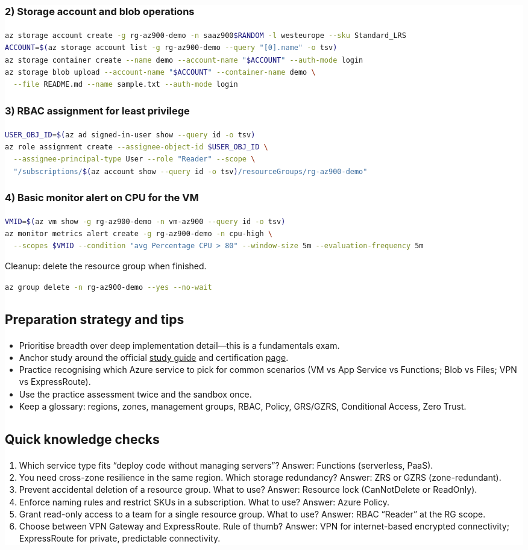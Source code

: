 ### 2) Storage account and blob operations

```bash
az storage account create -g rg-az900-demo -n saaz900$RANDOM -l westeurope --sku Standard_LRS
ACCOUNT=$(az storage account list -g rg-az900-demo --query "[0].name" -o tsv)
az storage container create --name demo --account-name "$ACCOUNT" --auth-mode login
az storage blob upload --account-name "$ACCOUNT" --container-name demo \
  --file README.md --name sample.txt --auth-mode login
```

### 3) RBAC assignment for least privilege

```bash
USER_OBJ_ID=$(az ad signed-in-user show --query id -o tsv)
az role assignment create --assignee-object-id $USER_OBJ_ID \
  --assignee-principal-type User --role "Reader" --scope \
  "/subscriptions/$(az account show --query id -o tsv)/resourceGroups/rg-az900-demo"
```

### 4) Basic monitor alert on CPU for the VM

```bash
VMID=$(az vm show -g rg-az900-demo -n vm-az900 --query id -o tsv)
az monitor metrics alert create -g rg-az900-demo -n cpu-high \
  --scopes $VMID --condition "avg Percentage CPU > 80" --window-size 5m --evaluation-frequency 5m
```

Cleanup: delete the resource group when finished.

```bash
az group delete -n rg-az900-demo --yes --no-wait
```

## Preparation strategy and tips

- Prioritise breadth over deep implementation detail—this is a fundamentals exam.
- Anchor study around the official [study guide](https://learn.microsoft.com/en-us/credentials/certifications/resources/study-guides/az-900) and certification [page](https://learn.microsoft.com/en-us/credentials/certifications/azure-fundamentals/).
- Practice recognising which Azure service to pick for common scenarios (VM vs App Service vs Functions; Blob vs Files; VPN vs ExpressRoute).
- Use the practice assessment twice and the sandbox once.
- Keep a glossary: regions, zones, management groups, RBAC, Policy, GRS/GZRS, Conditional Access, Zero Trust.

## Quick knowledge checks

1) Which service type fits “deploy code without managing servers”? Answer: Functions (serverless, PaaS).
2) You need cross-zone resilience in the same region. Which storage redundancy? Answer: ZRS or GZRS (zone-redundant).
3) Prevent accidental deletion of a resource group. What to use? Answer: Resource lock (CanNotDelete or ReadOnly).
4) Enforce naming rules and restrict SKUs in a subscription. What to use? Answer: Azure Policy.
5) Grant read-only access to a team for a single resource group. What to use? Answer: RBAC “Reader” at the RG scope.
6) Choose between VPN Gateway and ExpressRoute. Rule of thumb? Answer: VPN for internet-based encrypted connectivity; ExpressRoute for private, predictable connectivity.
